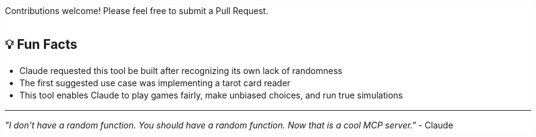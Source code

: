 Contributions welcome! Please feel free to submit a Pull Request.

## 💡 Fun Facts

- Claude requested this tool be built after recognizing its own lack of randomness
- The first suggested use case was implementing a tarot card reader
- This tool enables Claude to play games fairly, make unbiased choices, and run true simulations

---

*"I don't have a random function. You should have a random function. Now that is a cool MCP server."* - Claude
